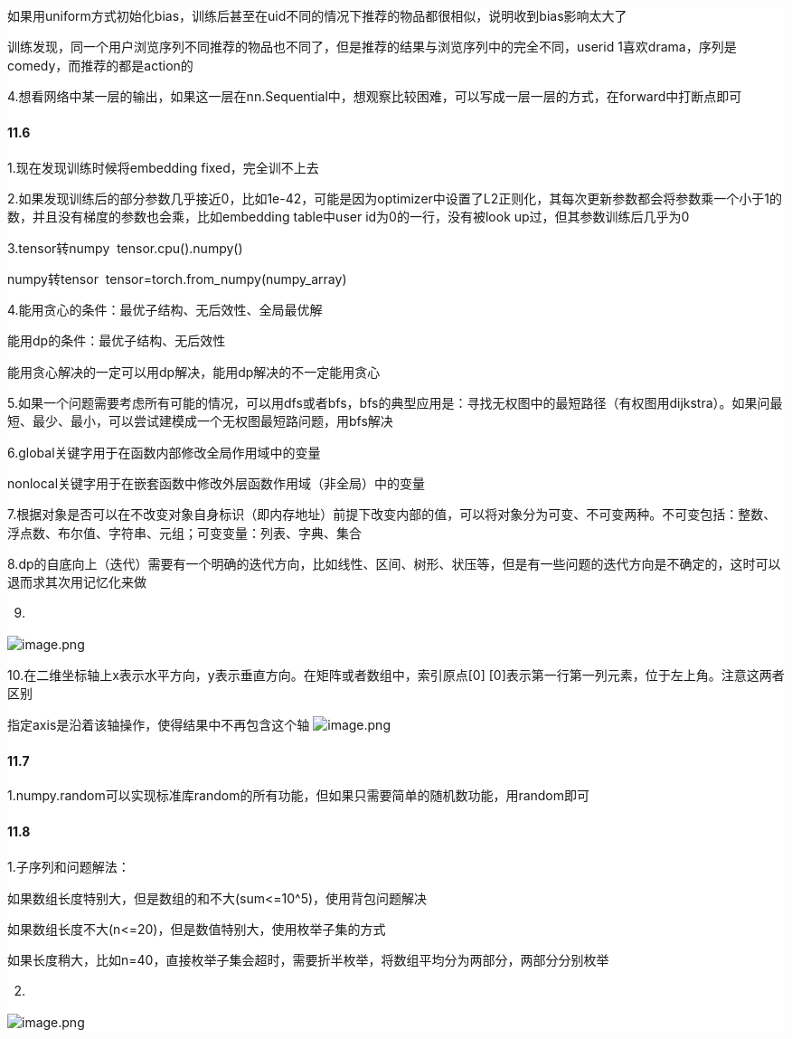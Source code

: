 如果用uniform方式初始化bias，训练后甚至在uid不同的情况下推荐的物品都很相似，说明收到bias影响太大了

训练发现，同一个用户浏览序列不同推荐的物品也不同了，但是推荐的结果与浏览序列中的完全不同，userid 1喜欢drama，序列是comedy，而推荐的都是action的

4.想看网络中某一层的输出，如果这一层在nn.Sequential中，想观察比较困难，可以写成一层一层的方式，在forward中打断点即可

#### 11.6

1.现在发现训练时候将embedding fixed，完全训不上去

2.如果发现训练后的部分参数几乎接近0，比如1e-42，可能是因为optimizer中设置了L2正则化，其每次更新参数都会将参数乘一个小于1的数，并且没有梯度的参数也会乘，比如embedding table中user id为0的一行，没有被look up过，但其参数训练后几乎为0

3.tensor转numpy  tensor.cpu().numpy()

numpy转tensor  tensor=torch.from_numpy(numpy_array)

4.能用贪心的条件：最优子结构、无后效性、全局最优解

能用dp的条件：最优子结构、无后效性

能用贪心解决的一定可以用dp解决，能用dp解决的不一定能用贪心

5.如果一个问题需要考虑所有可能的情况，可以用dfs或者bfs，bfs的典型应用是：寻找无权图中的最短路径（有权图用dijkstra）。如果问最短、最少、最小，可以尝试建模成一个无权图最短路问题，用bfs解决

6.global关键字用于在函数内部修改全局作用域中的变量

nonlocal关键字用于在嵌套函数中修改外层函数作用域（非全局）中的变量

7.根据对象是否可以在不改变对象自身标识（即内存地址）前提下改变内部的值，可以将对象分为可变、不可变两种。不可变包括：整数、浮点数、布尔值、字符串、元组；可变变量：列表、字典、集合

8.dp的自底向上（迭代）需要有一个明确的迭代方向，比如线性、区间、树形、状压等，但是有一些问题的迭代方向是不确定的，这时可以退而求其次用记忆化来做

9. 


![image.png](https://cdn.nlark.com/yuque/0/2023/png/40887030/1703326462476-211f4c8e-8853-4d1a-bfff-3540fa25553f.png#averageHue=%23fbfbfa&clientId=ubd689537-7fb3-4&from=paste&height=365&id=u0a5f4d42&originHeight=575&originWidth=1059&originalType=binary&ratio=1.5758334398269653&rotation=0&showTitle=false&size=328398&status=done&style=none&taskId=u3c189ada-7713-474c-9bd5-6f3a1e3c67c&title=&width=672.025337980062)

10.在二维坐标轴上x表示水平方向，y表示垂直方向。在矩阵或者数组中，索引原点[0] [0]表示第一行第一列元素，位于左上角。注意这两者区别

指定axis是沿着该轴操作，使得结果中不再包含这个轴
![image.png](https://cdn.nlark.com/yuque/0/2023/png/40887030/1703326470580-9bc85916-4c93-4282-af0f-68c9ec465e80.png#averageHue=%23f4f4f4&clientId=ubd689537-7fb3-4&from=paste&height=233&id=u82035f77&originHeight=367&originWidth=694&originalType=binary&ratio=1.5758334398269653&rotation=0&showTitle=false&size=50159&status=done&style=none&taskId=u3654a8f7-48dd-4333-b031-82b88acad74&title=&width=440.40187399259963)

#### 11.7

1.numpy.random可以实现标准库random的所有功能，但如果只需要简单的随机数功能，用random即可

#### 11.8

1.子序列和问题解法：

如果数组长度特别大，但是数组的和不大(sum<=10^5)，使用背包问题解决

如果数组长度不大(n<=20)，但是数值特别大，使用枚举子集的方式

如果长度稍大，比如n=40，直接枚举子集会超时，需要折半枚举，将数组平均分为两部分，两部分分别枚举

2. 


![image.png](https://cdn.nlark.com/yuque/0/2023/png/40887030/1703326481529-5425dfa8-9fc9-4ff4-9b13-1f7886abd827.png#averageHue=%23cdbd87&clientId=ubd689537-7fb3-4&from=paste&height=297&id=ud828b083&originHeight=468&originWidth=779&originalType=binary&ratio=1.5758334398269653&rotation=0&showTitle=false&size=34390&status=done&style=none&taskId=u3e7c4cb1-e372-4946-bc5d-3a75dc13ccc&title=&width=494.34158478420045)
